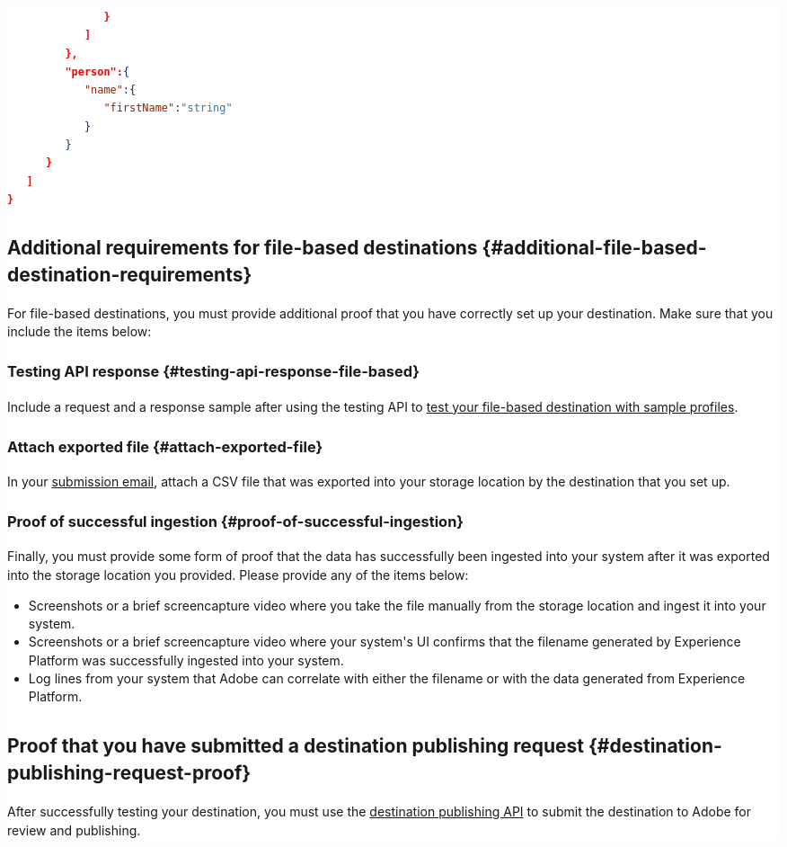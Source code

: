 ``` json
               }
            ]
         },
         "person":{
            "name":{
               "firstName":"string"
            }
         }
      }
   ]
}

```

## Additional requirements for file-based destinations {#additional-file-based-destination-requirements}

For file-based destinations, you must provide additional proof that you have correctly set up your destination. Make sure that you include the items below:

### Testing API response {#testing-api-response-file-based}

Include a request and a response sample after using the testing API to [test your file-based destination with sample profiles](../testing-api/batch-destinations/file-based-destination-testing-api.md).  

### Attach exported file {#attach-exported-file}

In your [submission email](#download-sample-email), attach a CSV file that was exported into your storage location by the destination that you set up.   

### Proof of successful ingestion {#proof-of-successful-ingestion}

Finally, you must provide some form of proof that the data has successfully been ingested into your system after it was exported into the storage location you provided. Please provide any of the items below:

* Screenshots or a brief screencapture video where you take the file manually from the storage location and ingest it into your system.
* Screenshots or a brief screencapture video where your system's UI confirms that the  filename generated by Experience Platform was successfully ingested into your system.
* Log lines from your system that Adobe can correlate with either the filename or with the data generated from Experience Platform.

## Proof that you have submitted a destination publishing request {#destination-publishing-request-proof}

After successfully testing your destination, you must use the [destination publishing API](../publishing-api/create-publishing-request.md) to submit the destination to Adobe for review and publishing.
